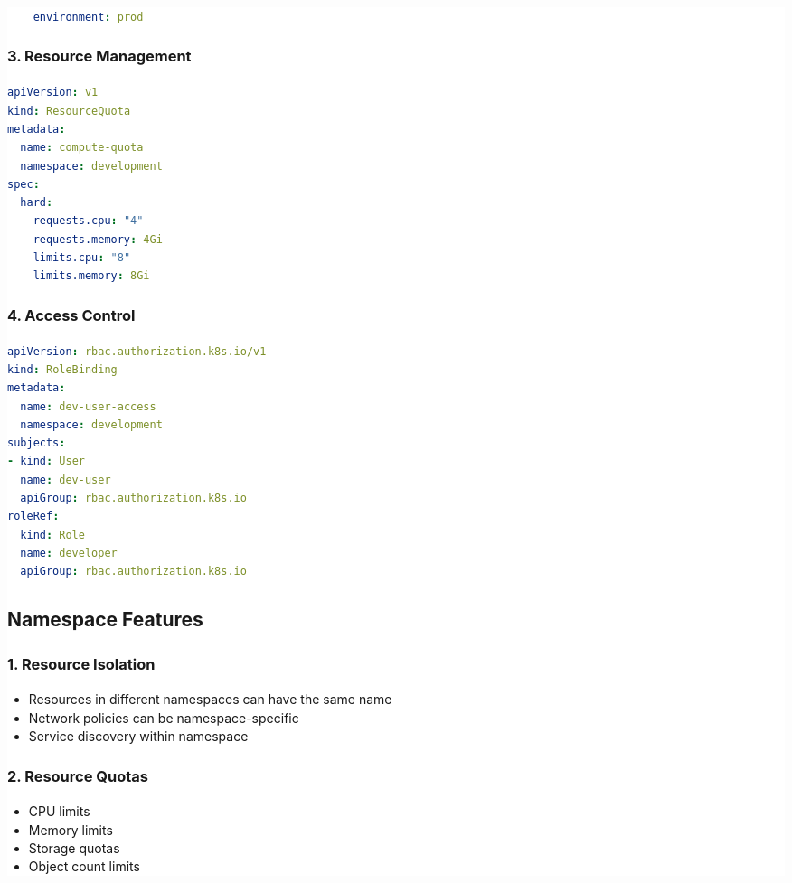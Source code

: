 ```yaml
    environment: prod
```

### 3. Resource Management

```yaml
apiVersion: v1
kind: ResourceQuota
metadata:
  name: compute-quota
  namespace: development
spec:
  hard:
    requests.cpu: "4"
    requests.memory: 4Gi
    limits.cpu: "8"
    limits.memory: 8Gi
```

### 4. Access Control

```yaml
apiVersion: rbac.authorization.k8s.io/v1
kind: RoleBinding
metadata:
  name: dev-user-access
  namespace: development
subjects:
- kind: User
  name: dev-user
  apiGroup: rbac.authorization.k8s.io
roleRef:
  kind: Role
  name: developer
  apiGroup: rbac.authorization.k8s.io
```

## Namespace Features

### 1. Resource Isolation

- Resources in different namespaces can have the same name
- Network policies can be namespace-specific
- Service discovery within namespace

### 2. Resource Quotas

- CPU limits
- Memory limits
- Storage quotas
- Object count limits
